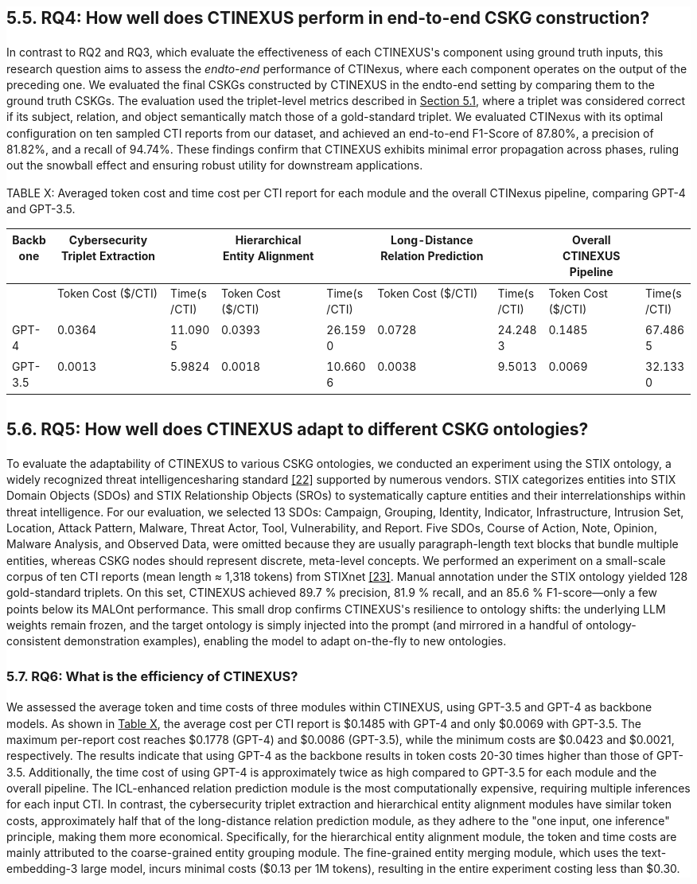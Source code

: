 ## 5.5. RQ4: How well does CTINEXUS perform in end-to-end CSKG construction?

In contrast to RQ2 and RQ3, which evaluate the effectiveness of each CTINEXUS's component using ground truth inputs, this research question aims to assess the *endto-end* performance of CTINexus, where each component operates on the output of the preceding one. We evaluated the final CSKGs constructed by CTINEXUS in the endto-end setting by comparing them to the ground truth CSKGs. The evaluation used the triplet-level metrics described in [Section 5.1](#ref-sec-5-1), where a triplet was considered correct if its subject, relation, and object semantically match those of a gold-standard triplet. We evaluated CTINexus with its optimal configuration on ten sampled CTI reports from our dataset, and achieved an end-to-end F1-Score of 87.80%, a precision of 81.82%, and a recall of 94.74%. These findings confirm that CTINEXUS exhibits minimal error propagation across phases, ruling out the snowball effect and ensuring robust utility for downstream applications.

<a id="ref-table-10"></a>TABLE X: Averaged token cost and time cost per CTI report for each module and the overall CTINexus pipeline, comparing GPT-4 and GPT-3.5.

| Backbone | Cybersecurity Triplet Extraction | | Hierarchical Entity Alignment | | Long-Distance Relation Prediction | | Overall CTINEXUS Pipeline | |
|---|---|---|---|---|---|---|---|---|
| | Token Cost ($/CTI) | Time(s/CTI) | Token Cost ($/CTI) | Time(s/CTI) | Token Cost ($/CTI) | Time(s/CTI) | Token Cost ($/CTI) | Time(s/CTI) |
| GPT-4 | 0.0364 | 11.0905 | 0.0393 | 26.1590 | 0.0728 | 24.2483 | 0.1485 | 67.4865 |
| GPT-3.5 | 0.0013 | 5.9824 | 0.0018 | 10.6606 | 0.0038 | 9.5013 | 0.0069 | 32.1330 |

## 5.6. RQ5: How well does CTINEXUS adapt to different CSKG ontologies?

To evaluate the adaptability of CTINEXUS to various CSKG ontologies, we conducted an experiment using the STIX ontology, a widely recognized threat intelligencesharing standard [[22]](#ref-22) supported by numerous vendors. STIX categorizes entities into STIX Domain Objects (SDOs) and STIX Relationship Objects (SROs) to systematically capture entities and their interrelationships within threat intelligence. For our evaluation, we selected 13 SDOs: Campaign, Grouping, Identity, Indicator, Infrastructure, Intrusion Set, Location, Attack Pattern, Malware, Threat Actor, Tool, Vulnerability, and Report. Five SDOs, Course of Action, Note, Opinion, Malware Analysis, and Observed Data, were omitted because they are usually paragraph-length text blocks that bundle multiple entities, whereas CSKG nodes should represent discrete, meta-level concepts. We performed an experiment on a small-scale corpus of ten CTI reports (mean length ≈ 1,318 tokens) from STIXnet [[23]](#ref-23). Manual annotation under the STIX ontology yielded 128 gold-standard triplets. On this set, CTINEXUS achieved 89.7 % precision, 81.9 % recall, and an 85.6 % F1-score—only a few points below its MALOnt performance. This small drop confirms CTINEXUS's resilience to ontology shifts: the underlying LLM weights remain frozen, and the target ontology is simply injected into the prompt (and mirrored in a handful of ontology-consistent demonstration examples), enabling the model to adapt on-the-fly to new ontologies.

### 5.7. RQ6: What is the efficiency of CTINEXUS?

We assessed the average token and time costs of three modules within CTINEXUS, using GPT-3.5 and GPT-4 as backbone models. As shown in [Table X](#ref-table-10), the average cost per CTI report is $0.1485 with GPT-4 and only $0.0069 with GPT-3.5. The maximum per-report cost reaches $0.1778 (GPT-4) and $0.0086 (GPT-3.5), while the minimum costs are $0.0423 and $0.0021, respectively. The results indicate that using GPT-4 as the backbone results in token costs 20-30 times higher than those of GPT-3.5. Additionally, the time cost of using GPT-4 is approximately twice as high compared to GPT-3.5 for each module and the overall pipeline. The ICL-enhanced relation prediction module is the most computationally expensive, requiring multiple inferences for each input CTI. In contrast, the cybersecurity triplet extraction and hierarchical entity alignment modules have similar token costs, approximately half that of the long-distance relation prediction module, as they adhere to the "one input, one inference" principle, making them more economical. Specifically, for the hierarchical entity alignment module, the token and time costs are mainly attributed to the coarse-grained entity grouping module. The fine-grained entity merging module, which uses the text-embedding-3 large model, incurs minimal costs ($0.13 per 1M tokens), resulting in the entire experiment costing less than $0.30.
